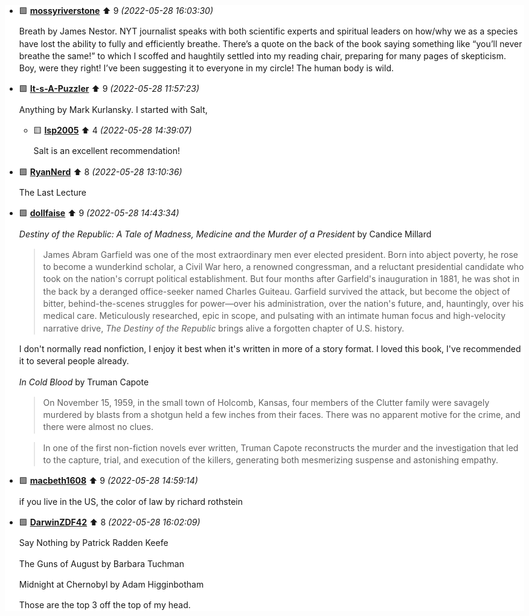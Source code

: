 * 🟩 **[mossyriverstone](https://www.reddit.com/user/mossyriverstone)** ⬆️ 9 _(2022-05-28 16:03:30)_

	Breath by James Nestor. NYT journalist speaks with both scientific experts and spiritual leaders on how/why we as a species have lost the ability to fully and efficiently breathe. There’s a quote on the back of the book saying something like “you’ll never breathe the same!” to which I scoffed and haughtily settled into my reading chair, preparing for many pages of skepticism. Boy, were they right! I’ve been suggesting it to everyone in my circle! The human body is wild.

* 🟩 **[It-s-A-Puzzler](https://www.reddit.com/user/It-s-A-Puzzler)** ⬆️ 9 _(2022-05-28 11:57:23)_

	Anything by Mark Kurlansky. I started with Salt,

	* 🟨 **[lsp2005](https://www.reddit.com/user/lsp2005)** ⬆️ 4 _(2022-05-28 14:39:07)_

		Salt is an excellent recommendation!

* 🟩 **[RyanNerd](https://www.reddit.com/user/RyanNerd)** ⬆️ 8 _(2022-05-28 13:10:36)_

	The Last Lecture

* 🟩 **[dollfaise](https://www.reddit.com/user/dollfaise)** ⬆️ 9 _(2022-05-28 14:43:34)_

	*Destiny of the Republic: A Tale of Madness, Medicine and the Murder of a President* by Candice Millard

	>James Abram Garfield was one of the most extraordinary men ever elected president. Born into abject poverty, he rose to become a wunderkind scholar, a Civil War hero, a renowned congressman, and a reluctant presidential candidate who took on the nation's corrupt political establishment. But four months after Garfield's inauguration in 1881, he was shot in the back by a deranged office-seeker named Charles Guiteau. Garfield survived the attack, but become the object of bitter, behind-the-scenes struggles for power—over his administration, over the nation's future, and, hauntingly, over his medical care. Meticulously researched, epic in scope, and pulsating with an intimate human focus and high-velocity narrative drive, *The Destiny of the Republic* brings alive a forgotten chapter of U.S. history.

	I don't normally read nonfiction, I enjoy it best when it's written in more of a story format. I loved this book, I've recommended it to several people already.

	*In Cold Blood* by Truman Capote

	>On November 15, 1959, in the small town of Holcomb, Kansas, four members of the Clutter family were savagely murdered by blasts from a shotgun held a few inches from their faces. There was no apparent motive for the crime, and there were almost no clues. 

	>In one of the first non-fiction novels ever written, Truman Capote reconstructs the murder and the investigation that led to the capture, trial, and execution of the killers, generating both mesmerizing suspense and astonishing empathy.

* 🟩 **[macbeth1608](https://www.reddit.com/user/macbeth1608)** ⬆️ 9 _(2022-05-28 14:59:14)_

	if you live in the US, the color of law by richard rothstein

* 🟩 **[DarwinZDF42](https://www.reddit.com/user/DarwinZDF42)** ⬆️ 8 _(2022-05-28 16:02:09)_

	Say Nothing by Patrick Radden Keefe

	The Guns of August by Barbara Tuchman

	Midnight at Chernobyl by Adam Higginbotham

	Those are the top 3 off the top of my head.
